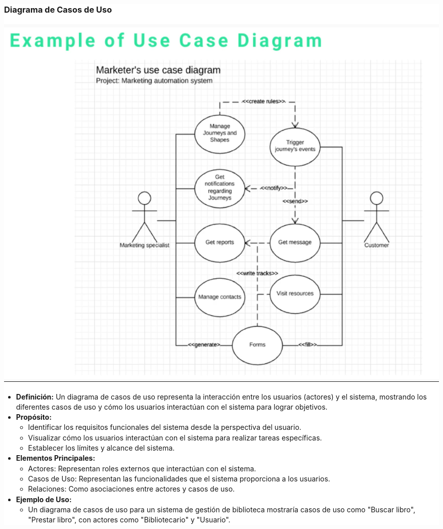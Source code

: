 ### Diagrama de Casos de Uso

![Ejemplo diagrama caso uso marco uc](/images/uml/uml_diagrama_casos_usos_8.png)

- **Definición:** Un diagrama de casos de uso representa la interacción entre los usuarios (actores) y el sistema, mostrando los diferentes casos de uso y cómo los usuarios interactúan con el sistema para lograr objetivos.
- **Propósito:**
  - Identificar los requisitos funcionales del sistema desde la perspectiva del usuario.
  - Visualizar cómo los usuarios interactúan con el sistema para realizar tareas específicas.
  - Establecer los límites y alcance del sistema.
- **Elementos Principales:**
  - Actores: Representan roles externos que interactúan con el sistema.
  - Casos de Uso: Representan las funcionalidades que el sistema proporciona a los usuarios.
  - Relaciones: Como asociaciones entre actores y casos de uso.
- **Ejemplo de Uso:** 
  - Un diagrama de casos de uso para un sistema de gestión de biblioteca mostraría casos de uso como "Buscar libro", "Prestar libro", con actores como "Bibliotecario" y "Usuario".
